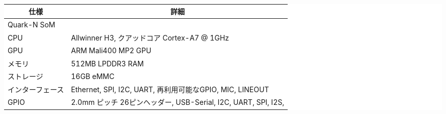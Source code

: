<table style={{borderCollapse: 'collapse', borderSpacing: 0}} className="tg"><thead><tr><th style={{borderColor: 'black', borderStyle: 'solid', borderWidth: 1, fontFamily: 'Arial, sans-serif', fontSize: 14, fontWeight: 'normal', overflow: 'hidden', padding: '10px 5px', textAlign: 'left', verticalAlign: 'top', wordBreak: 'normal'}}>仕様</th><th style={{borderColor: 'black', borderStyle: 'solid', borderWidth: 1, fontFamily: 'Arial, sans-serif', fontSize: 14, fontWeight: 'normal', overflow: 'hidden', padding: '10px 5px', textAlign: 'left', verticalAlign: 'top', wordBreak: 'normal'}}><span style={{fontWeight: 400, fontStyle: 'normal'}}>詳細</span></th></tr></thead><tbody><tr><td style={{backgroundColor: '#c0c0c0', borderColor: 'black', borderStyle: 'solid', borderWidth: 1, color: '#ffffff', fontFamily: 'Arial, sans-serif', fontSize: 14, overflow: 'hidden', padding: '10px 5px', textAlign: 'left', verticalAlign: 'top', wordBreak: 'normal'}} colSpan={2}><span style={{fontWeight: 700, fontStyle: 'normal'}}>Quark-N SoM</span></td></tr><tr><td style={{borderColor: 'black', borderStyle: 'solid', borderWidth: 1, fontFamily: 'Arial, sans-serif', fontSize: 14, overflow: 'hidden', padding: '10px 5px', textAlign: 'left', verticalAlign: 'top', wordBreak: 'normal'}}>CPU</td><td style={{borderColor: 'black', borderStyle: 'solid', borderWidth: 1, fontFamily: 'Arial, sans-serif', fontSize: 14, overflow: 'hidden', padding: '10px 5px', textAlign: 'left', verticalAlign: 'top', wordBreak: 'normal'}}>Allwinner H3, クアッドコア Cortex-A7 @ 1GHz</td></tr><tr><td style={{borderColor: 'black', borderStyle: 'solid', borderWidth: 1, fontFamily: 'Arial, sans-serif', fontSize: 14, overflow: 'hidden', padding: '10px 5px', textAlign: 'left', verticalAlign: 'top', wordBreak: 'normal'}}>GPU</td><td style={{borderColor: 'black', borderStyle: 'solid', borderWidth: 1, fontFamily: 'Arial, sans-serif', fontSize: 14, overflow: 'hidden', padding: '10px 5px', textAlign: 'left', verticalAlign: 'top', wordBreak: 'normal'}}><span style={{fontWeight: 'inherit', fontStyle: 'inherit'}}>ARM Mali400 MP2 GPU</span></td></tr><tr><td style={{borderColor: 'black', borderStyle: 'solid', borderWidth: 1, fontFamily: 'Arial, sans-serif', fontSize: 14, overflow: 'hidden', padding: '10px 5px', textAlign: 'left', verticalAlign: 'top', wordBreak: 'normal'}}>メモリ</td><td style={{borderColor: 'black', borderStyle: 'solid', borderWidth: 1, fontFamily: 'Arial, sans-serif', fontSize: 14, overflow: 'hidden', padding: '10px 5px', textAlign: 'left', verticalAlign: 'top', wordBreak: 'normal'}}><span style={{fontWeight: 400, fontStyle: 'normal'}}>512MB LPDDR3 RAM</span></td></tr><tr><td style={{borderColor: 'black', borderStyle: 'solid', borderWidth: 1, fontFamily: 'Arial, sans-serif', fontSize: 14, overflow: 'hidden', padding: '10px 5px', textAlign: 'left', verticalAlign: 'top', wordBreak: 'normal'}}>ストレージ</td><td style={{borderColor: 'black', borderStyle: 'solid', borderWidth: 1, fontFamily: 'Arial, sans-serif', fontSize: 14, overflow: 'hidden', padding: '10px 5px', textAlign: 'left', verticalAlign: 'top', wordBreak: 'normal'}}><span style={{fontWeight: 400, fontStyle: 'normal'}}>16GB eMMC</span></td></tr><tr><td style={{borderColor: 'black', borderStyle: 'solid', borderWidth: 1, fontFamily: 'Arial, sans-serif', fontSize: 14, overflow: 'hidden', padding: '10px 5px', textAlign: 'left', verticalAlign: 'top', wordBreak: 'normal'}}>インターフェース</td><td style={{borderColor: 'black', borderStyle: 'solid', borderWidth: 1, fontFamily: 'Arial, sans-serif', fontSize: 14, overflow: 'hidden', padding: '10px 5px', textAlign: 'left', verticalAlign: 'top', wordBreak: 'normal'}}><span style={{fontWeight: 400, fontStyle: 'normal'}}>Ethernet, SPI, I2C, UART, 再利用可能なGPIO, MIC, LINEOUT</span></td></tr><tr><td style={{borderColor: 'black', borderStyle: 'solid', borderWidth: 1, fontFamily: 'Arial, sans-serif', fontSize: 14, overflow: 'hidden', padding: '10px 5px', textAlign: 'left', verticalAlign: 'top', wordBreak: 'normal'}}>GPIO</td><td style={{borderColor: 'black', borderStyle: 'solid', borderWidth: 1, fontFamily: 'Arial, sans-serif', fontSize: 14, overflow: 'hidden', padding: '10px 5px', textAlign: 'left', verticalAlign: 'top', wordBreak: 'normal'}}><span style={{fontWeight: 'inherit', fontStyle: 'inherit'}}>2.0mm ピッチ 26ピンヘッダー, USB-Serial, I2C, UART, SPI, I2S,